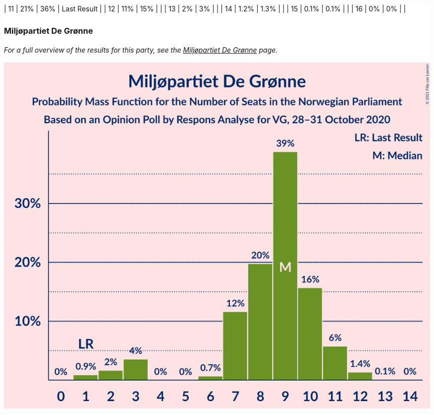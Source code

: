 | 11 | 21% | 36% | Last Result |
| 12 | 11% | 15% |  |
| 13 | 2% | 3% |  |
| 14 | 1.2% | 1.3% |  |
| 15 | 0.1% | 0.1% |  |
| 16 | 0% | 0% |  |

### Miljøpartiet De Grønne

*For a full overview of the results for this party, see the [Miljøpartiet De Grønne](party-miljøpartietdegrønne.html) page.*

![Graph with seats probability mass function not yet produced](2020-10-31-ResponsAnalyse-seats-pmf-miljøpartietdegrønne.png "Seats Probability Mass Function")
